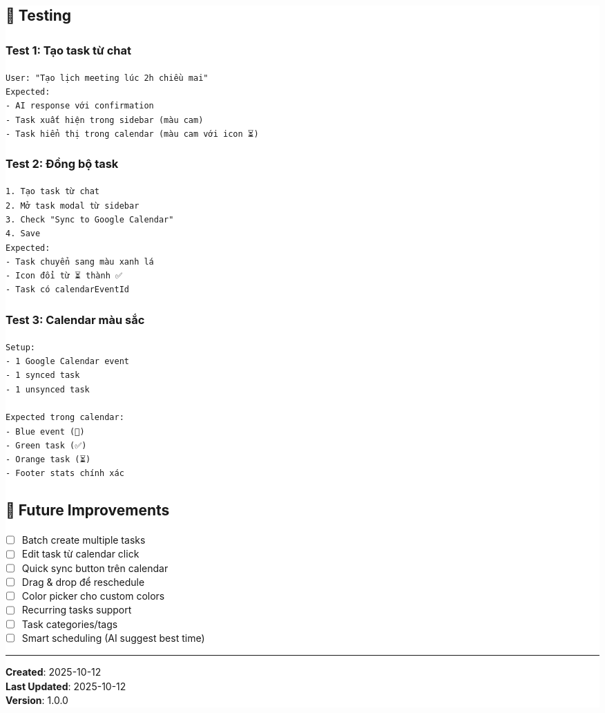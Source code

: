 ## 🧪 Testing

### Test 1: Tạo task từ chat
```
User: "Tạo lịch meeting lúc 2h chiều mai"
Expected: 
- AI response với confirmation
- Task xuất hiện trong sidebar (màu cam)
- Task hiển thị trong calendar (màu cam với icon ⏳)
```

### Test 2: Đồng bộ task
```
1. Tạo task từ chat
2. Mở task modal từ sidebar
3. Check "Sync to Google Calendar"
4. Save
Expected:
- Task chuyển sang màu xanh lá
- Icon đổi từ ⏳ thành ✅
- Task có calendarEventId
```

### Test 3: Calendar màu sắc
```
Setup:
- 1 Google Calendar event
- 1 synced task
- 1 unsynced task

Expected trong calendar:
- Blue event (📅)
- Green task (✅)
- Orange task (⏳)
- Footer stats chính xác
```

## 🔮 Future Improvements

- [ ] Batch create multiple tasks
- [ ] Edit task từ calendar click
- [ ] Quick sync button trên calendar
- [ ] Drag & drop để reschedule
- [ ] Color picker cho custom colors
- [ ] Recurring tasks support
- [ ] Task categories/tags
- [ ] Smart scheduling (AI suggest best time)

---

**Created**: 2025-10-12  
**Last Updated**: 2025-10-12  
**Version**: 1.0.0
